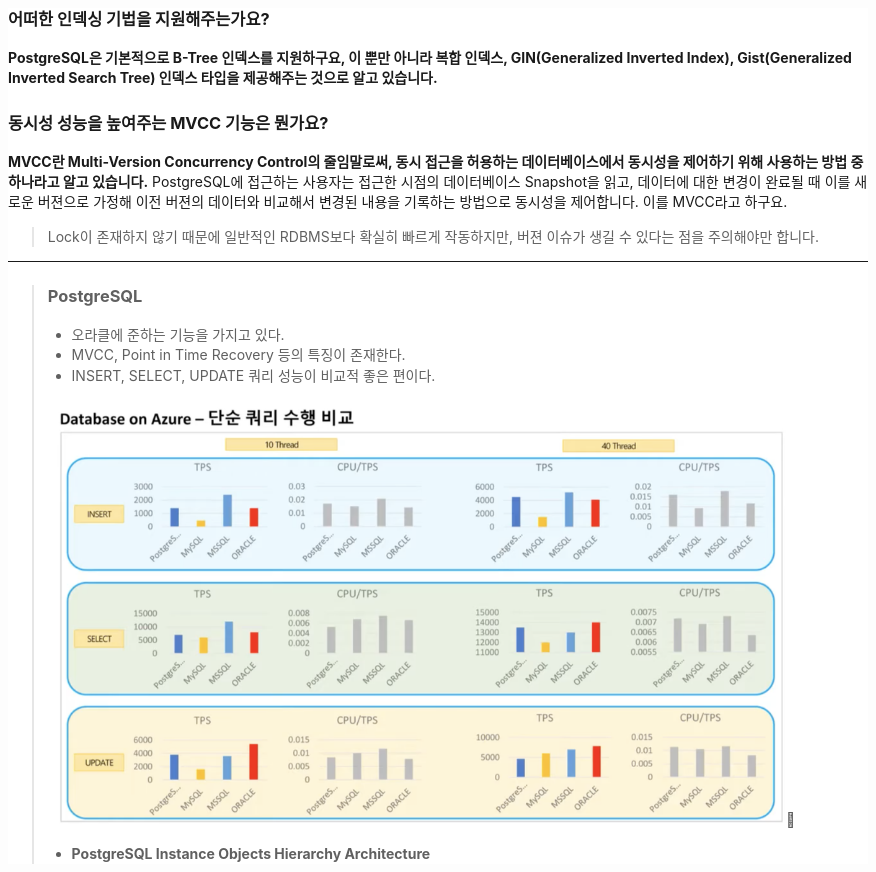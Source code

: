 

### 어떠한 인덱싱 기법을 지원해주는가요?

**PostgreSQL은 기본적으로 B-Tree 인덱스를 지원하구요, 이 뿐만 아니라 복합 인덱스, GIN(Generalized Inverted Index), Gist(Generalized Inverted Search Tree) 인덱스 타입을 제공해주는 것으로 알고 있습니다.**



### 동시성 성능을 높여주는 MVCC 기능은 뭔가요?

**MVCC란 Multi-Version Concurrency Control의 줄임말로써, 동시 접근을 허용하는 데이터베이스에서 동시성을 제어하기 위해 사용하는 방법 중 하나라고 알고 있습니다.** PostgreSQL에 접근하는 사용자는 접근한 시점의 데이터베이스 Snapshot을 읽고, 데이터에 대한 변경이 완료될 때 이를 새로운 버젼으로 가정해 이전 버젼의 데이터와 비교해서 변경된 내용을 기록하는 방법으로 동시성을 제어합니다. 이를 MVCC라고 하구요.

> Lock이 존재하지 않기 때문에 일반적인 RDBMS보다 확실히 빠르게 작동하지만, 버젼 이슈가 생길 수 있다는 점을 주의해야만 합니다.

---

> 
>
> ### **PostgreSQL**
>
> - 오라클에 준하는 기능을 가지고 있다.
> - MVCC, Point in Time Recovery 등의 특징이 존재한다.
> - INSERT, SELECT, UPDATE 쿼리 성능이 비교적 좋은 편이다.
>
> <img src="/assets/interview/naver-practical-interview-preparation1-1.png" style="width:90%">
>
>
> - **PostgreSQL Instance Objects Hierarchy Architecture**
>
